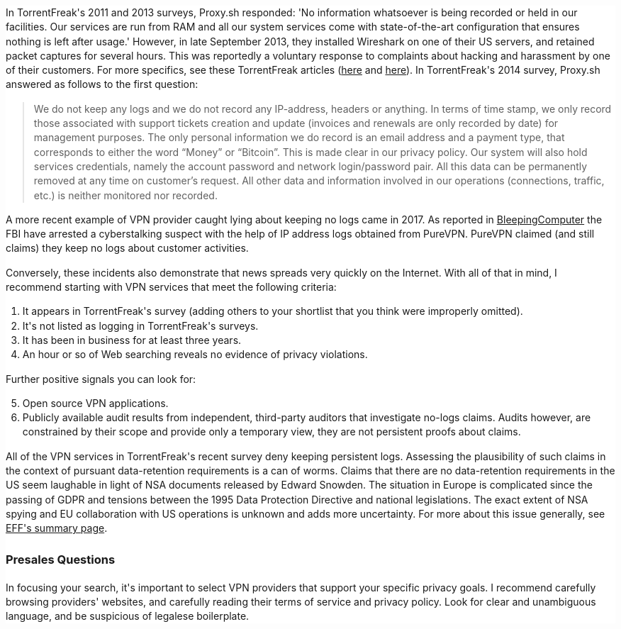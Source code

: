 In TorrentFreak's 2011 and 2013 surveys, Proxy.sh responded: 'No information whatsoever is being recorded or held in our facilities. Our services are run from RAM and all our system services come with state-of-the-art configuration that ensures nothing is left after usage.' However, in late September 2013, they installed Wireshark on one of their US servers, and retained packet captures for several hours. This was reportedly a voluntary response to complaints about hacking and harassment by one of their customers. For more specifics, see these TorrentFreak articles ([here](https://torrentfreak.com/proxy-sh-vpn-provider-monitored-traffic-to-catch-hacker-130930/) and [here](https://torrentfreak.com/vpns-is-it-ok-to-monitor-bad-users-on-ethical-grounds-131006/)). In TorrentFreak's 2014 survey, Proxy.sh answered as follows to the first question:

> We do not keep any logs and we do not record any IP-address, headers or anything. In terms of time stamp, we only record those associated with support tickets creation and update (invoices and renewals are only recorded by date) for management purposes. The only personal information we do record is an email address and a payment type, that corresponds to either the word “Money” or “Bitcoin”. This is made clear in our privacy policy. Our system will also hold services credentials, namely the account password and network login/password pair. All this data can be permanently removed at any time on customer’s request. All other data and information involved in our operations (connections, traffic, etc.) is neither monitored nor recorded.

A more recent example of VPN provider caught lying about keeping no logs came in 2017. As reported in [BleepingComputer](https://www.bleepingcomputer.com/news/security/cyberstalking-suspect-arrested-after-vpn-providers-shared-logs-with-the-fbi/) the FBI have arrested a cyberstalking suspect with the help of IP address logs obtained from PureVPN. PureVPN claimed (and still claims) they keep no logs about customer activities. 

Conversely, these incidents also demonstrate that news spreads very quickly on the Internet. With all of that in mind, I recommend starting with VPN services that meet the following criteria:

  1. It appears in TorrentFreak's survey (adding others to your shortlist that you think were improperly omitted).
  2. It's not listed as logging in TorrentFreak's surveys.
  3. It has been in business for at least three years.
  4. An hour or so of Web searching reveals no evidence of privacy violations.

Further positive signals you can look for:

  5. Open source VPN applications.
  6. Publicly available audit results from independent, third-party auditors that investigate no-logs claims. Audits however, are constrained by their scope and provide only a temporary view, they are not persistent proofs about claims. 

All of the VPN services in TorrentFreak's recent survey deny keeping persistent logs. Assessing the plausibility of such claims in the context of pursuant data-retention requirements is a can of worms. Claims that there are no data-retention requirements in the US seem laughable in light of NSA documents released by Edward Snowden. The situation in Europe is complicated since the passing of GDPR and tensions between the 1995 Data Protection Directive and national legislations. The exact extent of NSA spying and EU collaboration with US operations is unknown and adds more uncertainty. For more about this issue generally, see [EFF's summary page][7].

### Presales Questions

In focusing your search, it's important to select VPN providers that support your specific privacy goals. I recommend carefully browsing providers' websites, and carefully reading their terms of service and privacy policy. Look for clear and unambiguous language, and be suspicious of legalese boilerplate.


 [1]: https://www.wilderssecurity.com/
 [2]: https://tor.stackexchange.com/
 [3]: https://www.torproject.org/projects/torbrowser.html.en
 [4]: http://344c6kbnjnljjzlz.onion/
 [5]: https://torrentfreak.com/which-vpn-providers-really-take-anonymity-seriously-111007/
 [7]: https://www.eff.org/issues/mandatory-data-retention/
 [9]: https://openvpn.net/index.php/open-source/documentation/manuals/65-openvpn-20x-manpage.html
 [10]: https://openvpn.net/index.php/open-source/documentation/howto.html
 [11]: #q1
 [12]: #q2
 [13]: #q3
 [14]: #q4
 [15]: #q5
 [16]: #q6
 [17]: #q7
 [18]: #q8
 [19]: #q9
 [20]: #q10
 [21]: #q11
 [22]: #q12
 [23]: #q13
 [24]: #q14
 [25]: #q15
 [26]: #q16
 [27]: #q17
 [28]: #q18
 [30]: https://benchmarks.cisecurity.org/en-us/?route=downloads.browse.category.benchmarks.os.linux.redhat
 [31]: https://nsacyber.github.io/publications.html